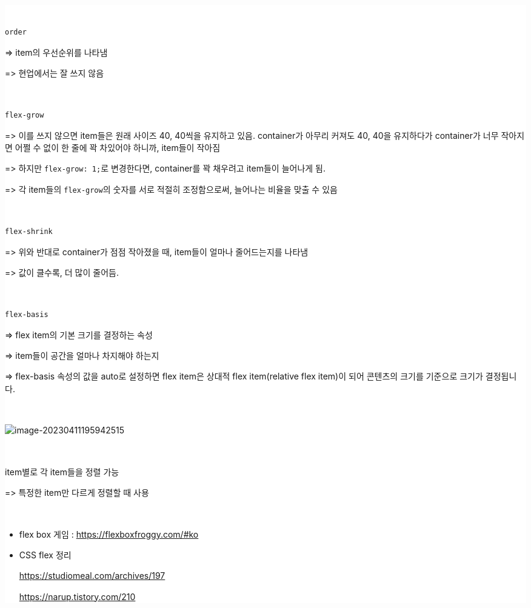  <br>

`order`

=> item의 우선순위를 나타냄

=> 현업에서는 잘 쓰지 않음

 <br>

`flex-grow`

=> 이를 쓰지 않으면 item들은 원래 사이즈 40, 40씩을 유지하고 있음. container가 아무리 커져도 40, 40을 유지하다가 container가 너무 작아지면 어쩔 수 없이 한 줄에 꽉 차있어야 하니까, item들이 작아짐

=> 하지만 `flex-grow: 1;`로 변경한다면, container를 꽉 채우려고 item들이 늘어나게 됨.

=> 각 item들의 `flex-grow`의 숫자를 서로 적절히 조정함으로써, 늘어나는 비율을 맞출 수 있음

 <br>

`flex-shrink`

=> 위와 반대로 container가 점점 작아졌을 때, item들이 얼마나 줄어드는지를 나타냄

=> 값이 클수록, 더 많이 줄어듬.

 <br>

`flex-basis`

=> flex item의 기본 크기를 결정하는 속성

=> item들이 공간을 얼마나 차지해야 하는지

=> flex-basis 속성의 값을 auto로 설정하면 flex item은 상대적 flex item(relative flex item)이 되어 콘텐츠의 크기를 기준으로 크기가 결정됩니다.

 <br>

![image-20230411195942515](C:\Users\alsd2\AppData\Roaming\Typora\typora-user-images\image-20230411195942515.png)

​	 <br>

item별로 각 item들을 정렬 가능

=> 특정한 item만 다르게 정렬할 때 사용



 <br>

+ flex box 게임 : https://flexboxfroggy.com/#ko

+ CSS flex 정리 

  https://studiomeal.com/archives/197

  https://narup.tistory.com/210

  